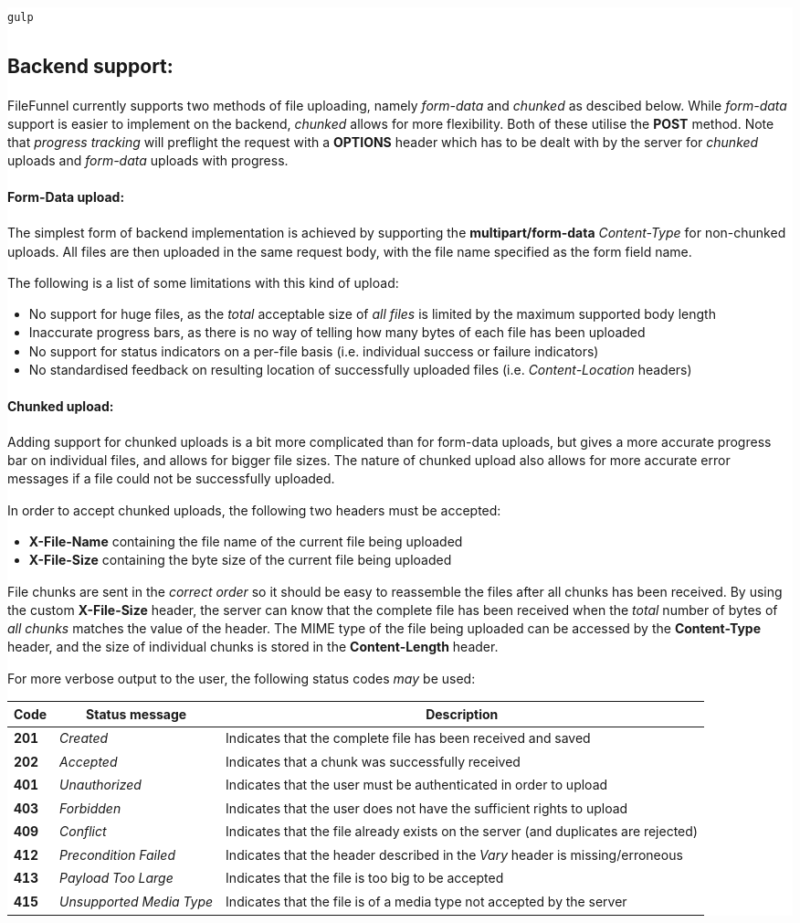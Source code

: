 ```sh
gulp
```

## Backend support:
FileFunnel currently supports two methods of file uploading, namely *form-data* and *chunked* as descibed below.
While *form-data* support is easier to implement on the backend, *chunked* allows for more flexibility.
Both of these utilise the **POST** method. Note that *progress tracking* will preflight the request with a **OPTIONS** header which has to be dealt with by the server for *chunked* uploads and *form-data* uploads with progress.

#### Form-Data upload:
The simplest form of backend implementation is achieved by supporting the **multipart/form-data** *Content-Type* for non-chunked uploads.
All files are then uploaded in the same request body, with the file name specified as the form field name.

The following is a list of some limitations with this kind of upload:
 * No support for huge files, as the *total* acceptable size of *all files* is limited by the maximum supported body length
 * Inaccurate progress bars, as there is no way of telling how many bytes of each file has been uploaded
 * No support for status indicators on a per-file basis (i.e. individual success or failure indicators)
 * No standardised feedback on resulting location of successfully uploaded files (i.e. *Content-Location* headers)

#### Chunked upload:
Adding support for chunked uploads is a bit more complicated than for form-data uploads, but gives a more accurate progress bar on individual files, and allows for bigger file sizes.
The nature of chunked upload also allows for more accurate error messages if a file could not be successfully uploaded.

In order to accept chunked uploads, the following two headers must be accepted:
 * **X-File-Name** containing the file name of the current file being uploaded
 * **X-File-Size** containing the byte size of the current file being uploaded

File chunks are sent in the *correct order* so it should be easy to reassemble the files after all chunks has been received.
By using the custom **X-File-Size** header, the server can know that the complete file has been received when the *total* number of bytes of *all chunks* matches the value of the header.
The MIME type of the file being uploaded can be accessed by the **Content-Type** header, and the size of individual chunks is stored in the **Content-Length** header.

For more verbose output to the user, the following status codes *may* be used:

Code    | Status message           | Description
--------|--------------------------|-----------------------------------------------------------------------------------
**201** | *Created*                | Indicates that the complete file has been received and saved
**202** | *Accepted*               | Indicates that a chunk was successfully received
**401** | *Unauthorized*           | Indicates that the user must be authenticated in order to upload
**403** | *Forbidden*              | Indicates that the user does not have the sufficient rights to upload
**409** | *Conflict*               | Indicates that the file already exists on the server (and duplicates are rejected)
**412** | *Precondition Failed*    | Indicates that the header described in the *Vary* header is missing/erroneous
**413** | *Payload Too Large*      | Indicates that the file is too big to be accepted
**415** | *Unsupported Media Type* | Indicates that the file is of a media type not accepted by the server
